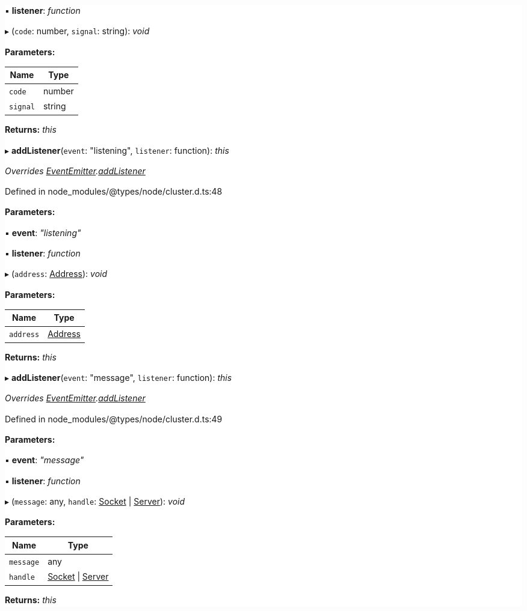 ▪ **listener**: *function*

▸ (`code`: number, `signal`: string): *void*

**Parameters:**

Name | Type |
------ | ------ |
`code` | number |
`signal` | string |

**Returns:** *this*

▸ **addListener**(`event`: "listening", `listener`: function): *this*

*Overrides [EventEmitter](_node_modules__types_node_events_d_._events_.internal.eventemitter.md).[addListener](_node_modules__types_node_events_d_._events_.internal.eventemitter.md#addlistener)*

Defined in node_modules/@types/node/cluster.d.ts:48

**Parameters:**

▪ **event**: *"listening"*

▪ **listener**: *function*

▸ (`address`: [Address](../interfaces/_node_modules__types_node_cluster_d_._cluster_.address.md)): *void*

**Parameters:**

Name | Type |
------ | ------ |
`address` | [Address](../interfaces/_node_modules__types_node_cluster_d_._cluster_.address.md) |

**Returns:** *this*

▸ **addListener**(`event`: "message", `listener`: function): *this*

*Overrides [EventEmitter](_node_modules__types_node_events_d_._events_.internal.eventemitter.md).[addListener](_node_modules__types_node_events_d_._events_.internal.eventemitter.md#addlistener)*

Defined in node_modules/@types/node/cluster.d.ts:49

**Parameters:**

▪ **event**: *"message"*

▪ **listener**: *function*

▸ (`message`: any, `handle`: [Socket](_node_modules__types_node_net_d_._net_.socket.md) | [Server](_node_modules__types_node_net_d_._net_.server.md)): *void*

**Parameters:**

Name | Type |
------ | ------ |
`message` | any |
`handle` | [Socket](_node_modules__types_node_net_d_._net_.socket.md) &#124; [Server](_node_modules__types_node_net_d_._net_.server.md) |

**Returns:** *this*
